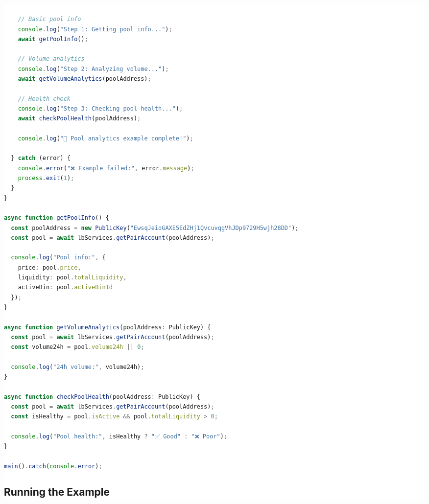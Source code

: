 ```typescript

    // Basic pool info
    console.log("Step 1: Getting pool info...");
    await getPoolInfo();

    // Volume analytics
    console.log("Step 2: Analyzing volume...");
    await getVolumeAnalytics(poolAddress);

    // Health check
    console.log("Step 3: Checking pool health...");
    await checkPoolHealth(poolAddress);

    console.log("🎉 Pool analytics example complete!");

  } catch (error) {
    console.error("❌ Example failed:", error.message);
    process.exit(1);
  }
}

async function getPoolInfo() {
  const poolAddress = new PublicKey("EwsqJeioGAXE5EdZHj1QvcuvqgVhJDp9729H5wjh28DD");
  const pool = await lbServices.getPairAccount(poolAddress);

  console.log("Pool info:", {
    price: pool.price,
    liquidity: pool.totalLiquidity,
    activeBin: pool.activeBinId
  });
}

async function getVolumeAnalytics(poolAddress: PublicKey) {
  const pool = await lbServices.getPairAccount(poolAddress);
  const volume24h = pool.volume24h || 0;

  console.log("24h volume:", volume24h);
}

async function checkPoolHealth(poolAddress: PublicKey) {
  const pool = await lbServices.getPairAccount(poolAddress);
  const isHealthy = pool.isActive && pool.totalLiquidity > 0;

  console.log("Pool health:", isHealthy ? "✅ Good" : "❌ Poor");
}

main().catch(console.error);
```

## Running the Example
